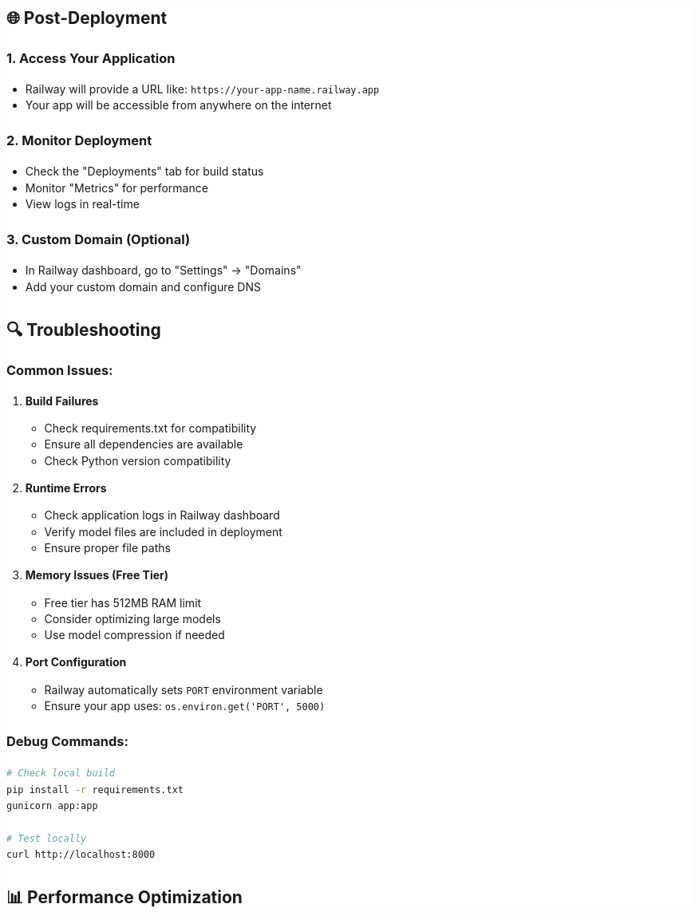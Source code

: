 ## 🌐 Post-Deployment

### 1. Access Your Application
- Railway will provide a URL like: `https://your-app-name.railway.app`
- Your app will be accessible from anywhere on the internet

### 2. Monitor Deployment
- Check the "Deployments" tab for build status
- Monitor "Metrics" for performance
- View logs in real-time

### 3. Custom Domain (Optional)
- In Railway dashboard, go to "Settings" → "Domains"
- Add your custom domain and configure DNS

## 🔍 Troubleshooting

### Common Issues:

1. **Build Failures**
   - Check requirements.txt for compatibility
   - Ensure all dependencies are available
   - Check Python version compatibility

2. **Runtime Errors**
   - Check application logs in Railway dashboard
   - Verify model files are included in deployment
   - Ensure proper file paths

3. **Memory Issues (Free Tier)**
   - Free tier has 512MB RAM limit
   - Consider optimizing large models
   - Use model compression if needed

4. **Port Configuration**
   - Railway automatically sets `PORT` environment variable
   - Ensure your app uses: `os.environ.get('PORT', 5000)`

### Debug Commands:
```bash
# Check local build
pip install -r requirements.txt
gunicorn app:app

# Test locally
curl http://localhost:8000
```

## 📊 Performance Optimization
